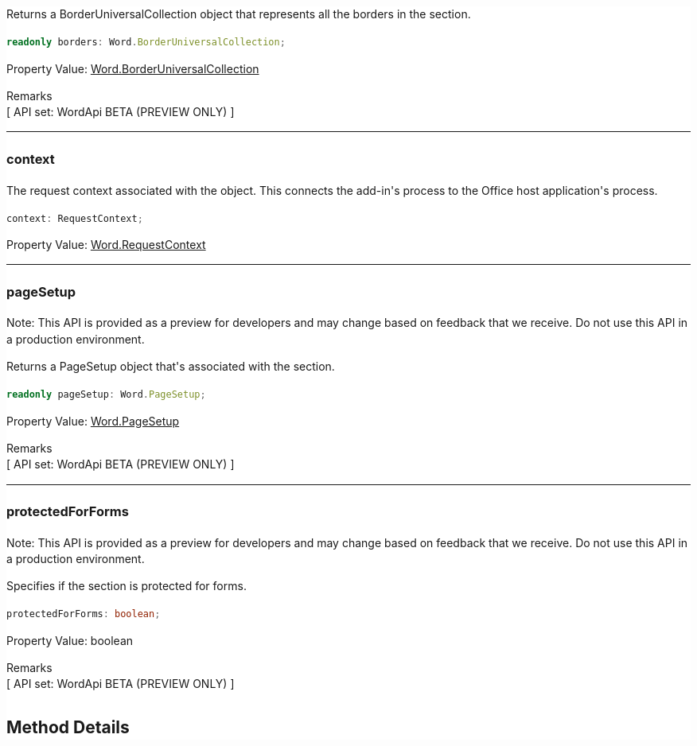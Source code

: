 Returns a BorderUniversalCollection object that represents all the borders in the section.

```typescript
readonly borders: Word.BorderUniversalCollection;
```

Property Value: [Word.BorderUniversalCollection](/en-us/javascript/api/word/word.borderuniversalcollection)

Remarks  
[ API set: WordApi BETA (PREVIEW ONLY) ]

---

### context
The request context associated with the object. This connects the add-in's process to the Office host application's process.

```typescript
context: RequestContext;
```

Property Value: [Word.RequestContext](/en-us/javascript/api/word/word.requestcontext)

---

### pageSetup
Note: This API is provided as a preview for developers and may change based on feedback that we receive. Do not use this API in a production environment.

Returns a PageSetup object that's associated with the section.

```typescript
readonly pageSetup: Word.PageSetup;
```

Property Value: [Word.PageSetup](/en-us/javascript/api/word/word.pagesetup)

Remarks  
[ API set: WordApi BETA (PREVIEW ONLY) ]

---

### protectedForForms
Note: This API is provided as a preview for developers and may change based on feedback that we receive. Do not use this API in a production environment.

Specifies if the section is protected for forms.

```typescript
protectedForForms: boolean;
```

Property Value: boolean

Remarks  
[ API set: WordApi BETA (PREVIEW ONLY) ]

## Method Details
